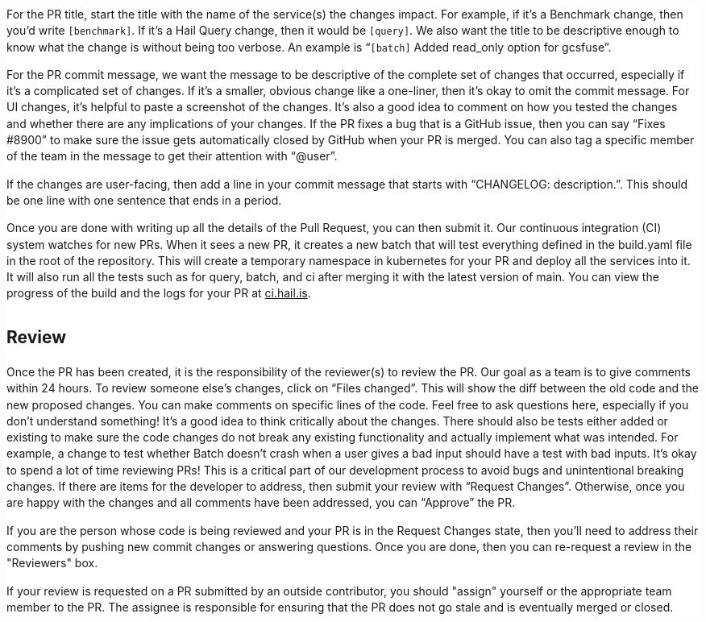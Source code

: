 For the PR title, start the title with the name of the service(s) the changes
impact. For example, if it’s a Benchmark change, then you’d write
`[benchmark]`. If it’s a Hail Query change, then it would be `[query]`. We also want
the title to be descriptive enough to know what the change is without being too
verbose. An example is “`[batch]` Added read_only option for gcsfuse”.

For the PR commit message, we want the message to be descriptive of the complete
set of changes that occurred, especially if it’s a complicated set of
changes. If it’s a smaller, obvious change like a one-liner, then it’s okay to
omit the commit message. For UI changes, it’s helpful to paste a screenshot of
the changes. It’s also a good idea to comment on how you tested the changes and
whether there are any implications of your changes. If the PR fixes a bug that
is a GitHub issue, then you can say “Fixes #8900” to make sure the issue gets
automatically closed by GitHub when your PR is merged. You can also tag a
specific member of the team in the message to get their attention with “@user”.

If the changes are user-facing, then add a line in your commit message that
starts with “CHANGELOG: description.”. This should be one line with one sentence
that ends in a period.

Once you are done with writing up all the details of the Pull Request, you can
then submit it. Our continuous integration (CI) system watches for new PRs. When
it sees a new PR, it creates a new batch that will test everything defined in
the build.yaml file in the root of the repository. This will create a temporary
namespace in kubernetes for your PR and deploy all the services into it. It will
also run all the tests such as for query, batch, and ci after merging it with
the latest version of main. You can view the progress of the build and the
logs for your PR at [ci.hail.is](https://ci.hail.is).


## Review

Once the PR has been created, it is the responsibility of the reviewer(s) to
review the PR. Our goal as a team is to give comments within 24 hours. To review
someone else’s changes, click on “Files changed”. This will show the diff
between the old code and the new proposed changes. You can make comments on
specific lines of the code. Feel free to ask questions here, especially if you
don’t understand something! It’s a good idea to think critically about the
changes. There should also be tests either added or existing to make sure the
code changes do not break any existing functionality and actually implement what
was intended. For example, a change to test whether Batch doesn’t crash when a
user gives a bad input should have a test with bad inputs. It’s okay to spend a
lot of time reviewing PRs! This is a critical part of our development process to
avoid bugs and unintentional breaking changes. If there are items for the
developer to address, then submit your review with “Request Changes”. Otherwise,
once you are happy with the changes and all comments have been addressed, you
can “Approve” the PR.

If you are the person whose code is being reviewed and your PR is in the Request
Changes state, then you’ll need to address their comments by pushing new commit
changes or answering questions. Once you are done, then you can re-request a review
in the "Reviewers" box.

If your review is requested on a PR submitted by an outside contributor, you should
"assign" yourself or the appropriate team member to the PR. The assignee is
responsible for ensuring that the PR does not go stale and is eventually
merged or closed.
